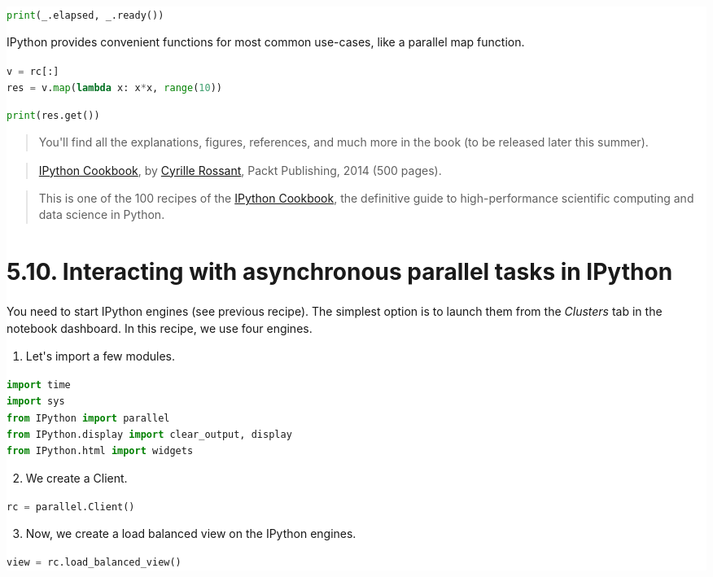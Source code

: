 

``` python
print(_.elapsed, _.ready())
```


IPython provides convenient functions for most common use-cases, like a parallel map function.


``` python
v = rc[:]
res = v.map(lambda x: x*x, range(10))
```



``` python
print(res.get())
```


> You'll find all the explanations, figures, references, and much more in the book (to be released later this summer).

> [IPython Cookbook](http://ipython-books.github.io/), by [Cyrille Rossant](http://cyrille.rossant.net), Packt Publishing, 2014 (500 pages).


> This is one of the 100 recipes of the [IPython Cookbook](http://ipython-books.github.io/), the definitive guide to high-performance scientific computing and data science in Python.

# 5.10. Interacting with asynchronous parallel tasks in IPython

You need to start IPython engines (see previous recipe). The simplest option is to launch them from the *Clusters* tab in the notebook dashboard. In this recipe, we use four engines.

1. Let's import a few modules.


``` python
import time
import sys
from IPython import parallel
from IPython.display import clear_output, display
from IPython.html import widgets
```


2. We create a Client.


``` python
rc = parallel.Client()
```


3. Now, we create a load balanced view on the IPython engines.


``` python
view = rc.load_balanced_view()
```

